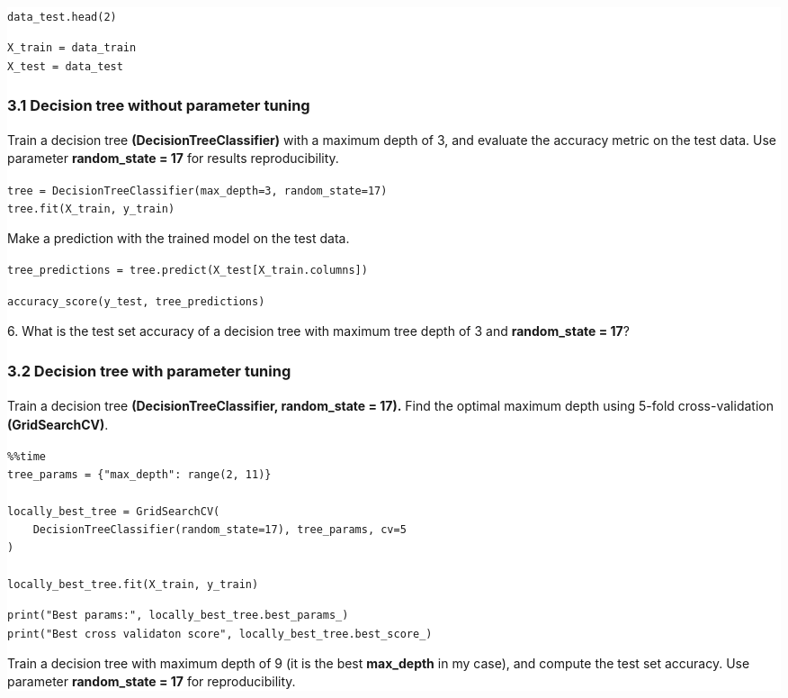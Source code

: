 
```{code-cell} ipython3
data_test.head(2)
```


```{code-cell} ipython3
X_train = data_train
X_test = data_test
```

### 3.1 Decision tree without parameter tuning

Train a decision tree **(DecisionTreeClassifier)** with a maximum depth of 3, and evaluate the accuracy metric on the test data. Use parameter **random_state = 17** for results reproducibility.


```{code-cell} ipython3
tree = DecisionTreeClassifier(max_depth=3, random_state=17)
tree.fit(X_train, y_train)
```

Make a prediction with the trained model on the test data.


```{code-cell} ipython3
tree_predictions = tree.predict(X_test[X_train.columns])
```


```{code-cell} ipython3
accuracy_score(y_test, tree_predictions)
```

6\. What is the test set accuracy of a decision tree with maximum tree depth of 3 and **random_state = 17**?

### 3.2 Decision tree with parameter tuning

Train a decision tree **(DecisionTreeClassifier, random_state = 17).** Find the optimal maximum depth using 5-fold cross-validation **(GridSearchCV)**.


```{code-cell} ipython3
%%time
tree_params = {"max_depth": range(2, 11)}

locally_best_tree = GridSearchCV(
    DecisionTreeClassifier(random_state=17), tree_params, cv=5
)

locally_best_tree.fit(X_train, y_train)
```


```{code-cell} ipython3
print("Best params:", locally_best_tree.best_params_)
print("Best cross validaton score", locally_best_tree.best_score_)
```

Train a decision tree with maximum depth of 9 (it is the best **max_depth** in my case), and compute the test set accuracy. Use parameter **random_state = 17** for reproducibility.

